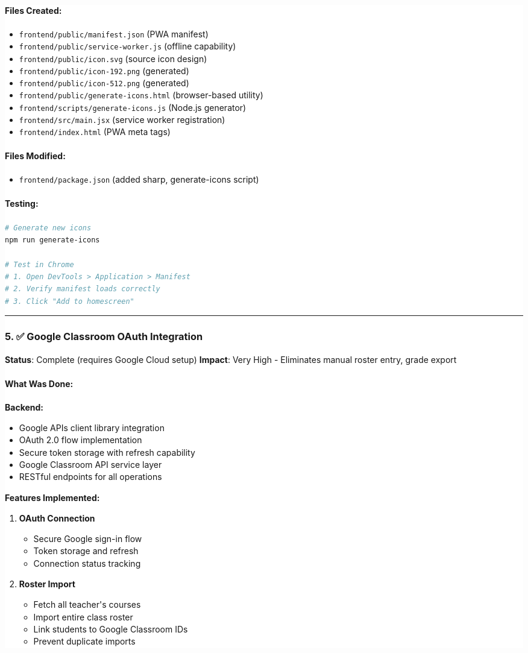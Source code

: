 #### Files Created:
- `frontend/public/manifest.json` (PWA manifest)
- `frontend/public/service-worker.js` (offline capability)
- `frontend/public/icon.svg` (source icon design)
- `frontend/public/icon-192.png` (generated)
- `frontend/public/icon-512.png` (generated)
- `frontend/public/generate-icons.html` (browser-based utility)
- `frontend/scripts/generate-icons.js` (Node.js generator)
- `frontend/src/main.jsx` (service worker registration)
- `frontend/index.html` (PWA meta tags)

#### Files Modified:
- `frontend/package.json` (added sharp, generate-icons script)

#### Testing:
```bash
# Generate new icons
npm run generate-icons

# Test in Chrome
# 1. Open DevTools > Application > Manifest
# 2. Verify manifest loads correctly
# 3. Click "Add to homescreen"
```

---

### 5. ✅ Google Classroom OAuth Integration

**Status**: Complete (requires Google Cloud setup)
**Impact**: Very High - Eliminates manual roster entry, grade export

#### What Was Done:

**Backend:**
- Google APIs client library integration
- OAuth 2.0 flow implementation
- Secure token storage with refresh capability
- Google Classroom API service layer
- RESTful endpoints for all operations

**Features Implemented:**
1. **OAuth Connection**
   - Secure Google sign-in flow
   - Token storage and refresh
   - Connection status tracking

2. **Roster Import**
   - Fetch all teacher's courses
   - Import entire class roster
   - Link students to Google Classroom IDs
   - Prevent duplicate imports

